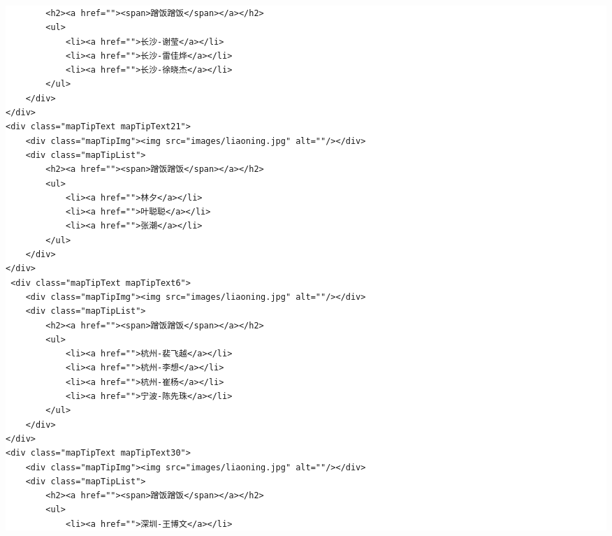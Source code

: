             <h2><a href=""><span>蹭饭蹭饭</span></a></h2>
            <ul>
                <li><a href="">长沙-谢莹</a></li>
                <li><a href="">长沙-雷佳烨</a></li>
                <li><a href="">长沙-徐晓杰</a></li>
            </ul>
        </div>
    </div>
    <div class="mapTipText mapTipText21">
        <div class="mapTipImg"><img src="images/liaoning.jpg" alt=""/></div>
        <div class="mapTipList">
            <h2><a href=""><span>蹭饭蹭饭</span></a></h2>
            <ul>
                <li><a href="">林夕</a></li>
                <li><a href="">叶聪聪</a></li>
                <li><a href="">张潮</a></li>
            </ul>
        </div>
    </div>
     <div class="mapTipText mapTipText6">
        <div class="mapTipImg"><img src="images/liaoning.jpg" alt=""/></div>
        <div class="mapTipList">
            <h2><a href=""><span>蹭饭蹭饭</span></a></h2>
            <ul>
                <li><a href="">杭州-裴飞越</a></li>
                <li><a href="">杭州-李想</a></li>
                <li><a href="">杭州-崔杨</a></li>
                <li><a href="">宁波-陈先珠</a></li>
            </ul>
        </div>
    </div>  
    <div class="mapTipText mapTipText30">
        <div class="mapTipImg"><img src="images/liaoning.jpg" alt=""/></div>
        <div class="mapTipList">
            <h2><a href=""><span>蹭饭蹭饭</span></a></h2>
            <ul>
                <li><a href="">深圳-王博文</a></li>